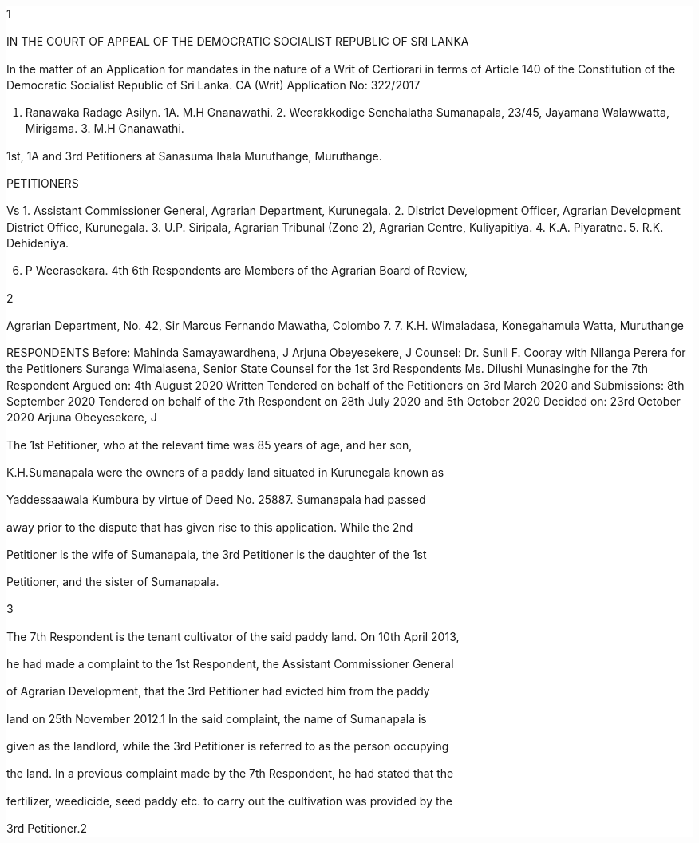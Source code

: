 1

IN THE COURT OF APPEAL OF THE DEMOCRATIC SOCIALIST REPUBLIC OF SRI LANKA

In the matter of an Application for mandates in the nature of a Writ of Certiorari in terms of Article 140 of the Constitution of the Democratic Socialist Republic of Sri Lanka. CA (Writ) Application No: 322/2017

1. Ranawaka Radage Asilyn. 1A. M.H Gnanawathi. 2. Weerakkodige Senehalatha Sumanapala, 23/45, Jayamana Walawwatta, Mirigama. 3. M.H Gnanawathi.

1st, 1A and 3rd Petitioners at Sanasuma Ihala Muruthange, Muruthange.

PETITIONERS

Vs 1. Assistant Commissioner General, Agrarian Department, Kurunegala. 2. District Development Officer, Agrarian Development District Office, Kurunegala. 3. U.P. Siripala, Agrarian Tribunal (Zone 2), Agrarian Centre, Kuliyapitiya. 4. K.A. Piyaratne. 5. R.K. Dehideniya.

6. P Weerasekara. 4th 6th Respondents are Members of the Agrarian Board of Review,

2

Agrarian Department, No. 42, Sir Marcus Fernando Mawatha, Colombo 7. 7. K.H. Wimaladasa, Konegahamula Watta, Muruthange

RESPONDENTS Before: Mahinda Samayawardhena, J Arjuna Obeyesekere, J Counsel: Dr. Sunil F. Cooray with Nilanga Perera for the Petitioners Suranga Wimalasena, Senior State Counsel for the 1st 3rd Respondents Ms. Dilushi Munasinghe for the 7th Respondent Argued on: 4th August 2020 Written Tendered on behalf of the Petitioners on 3rd March 2020 and Submissions: 8th September 2020 Tendered on behalf of the 7th Respondent on 28th July 2020 and 5th October 2020 Decided on: 23rd October 2020 Arjuna Obeyesekere, J

The 1st Petitioner, who at the relevant time was 85 years of age, and her son,

K.H.Sumanapala were the owners of a paddy land situated in Kurunegala known as

Yaddessaawala Kumbura by virtue of Deed No. 25887. Sumanapala had passed

away prior to the dispute that has given rise to this application. While the 2nd

Petitioner is the wife of Sumanapala, the 3rd Petitioner is the daughter of the 1st

Petitioner, and the sister of Sumanapala.

3

The 7th Respondent is the tenant cultivator of the said paddy land. On 10th April 2013,

he had made a complaint to the 1st Respondent, the Assistant Commissioner General

of Agrarian Development, that the 3rd Petitioner had evicted him from the paddy

land on 25th November 2012.1 In the said complaint, the name of Sumanapala is

given as the landlord, while the 3rd Petitioner is referred to as the person occupying

the land. In a previous complaint made by the 7th Respondent, he had stated that the

fertilizer, weedicide, seed paddy etc. to carry out the cultivation was provided by the

3rd Petitioner.2
